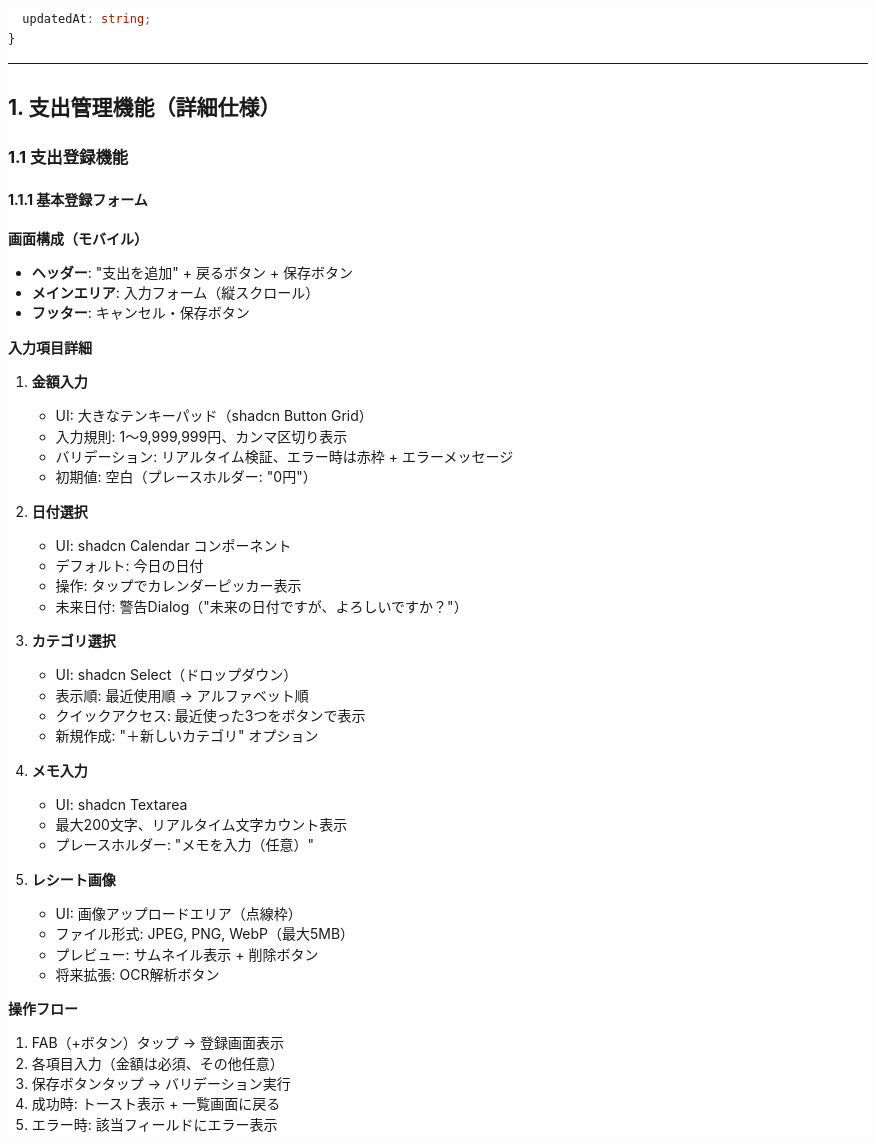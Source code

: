 ```typescript
  updatedAt: string;
}
```

---

## 1. 支出管理機能（詳細仕様）

### 1.1 支出登録機能

#### 1.1.1 基本登録フォーム
**画面構成（モバイル）**
- **ヘッダー**: "支出を追加" + 戻るボタン + 保存ボタン
- **メインエリア**: 入力フォーム（縦スクロール）
- **フッター**: キャンセル・保存ボタン

**入力項目詳細**
1. **金額入力**
   - UI: 大きなテンキーパッド（shadcn Button Grid）
   - 入力規則: 1〜9,999,999円、カンマ区切り表示
   - バリデーション: リアルタイム検証、エラー時は赤枠 + エラーメッセージ
   - 初期値: 空白（プレースホルダー: "0円"）

2. **日付選択**
   - UI: shadcn Calendar コンポーネント
   - デフォルト: 今日の日付
   - 操作: タップでカレンダーピッカー表示
   - 未来日付: 警告Dialog（"未来の日付ですが、よろしいですか？"）

3. **カテゴリ選択**
   - UI: shadcn Select（ドロップダウン）
   - 表示順: 最近使用順 → アルファベット順
   - クイックアクセス: 最近使った3つをボタンで表示
   - 新規作成: "＋新しいカテゴリ" オプション

4. **メモ入力**
   - UI: shadcn Textarea
   - 最大200文字、リアルタイム文字カウント表示
   - プレースホルダー: "メモを入力（任意）"

5. **レシート画像**
   - UI: 画像アップロードエリア（点線枠）
   - ファイル形式: JPEG, PNG, WebP（最大5MB）
   - プレビュー: サムネイル表示 + 削除ボタン
   - 将来拡張: OCR解析ボタン

**操作フロー**
1. FAB（+ボタン）タップ → 登録画面表示
2. 各項目入力（金額は必須、その他任意）
3. 保存ボタンタップ → バリデーション実行
4. 成功時: トースト表示 + 一覧画面に戻る
5. エラー時: 該当フィールドにエラー表示
